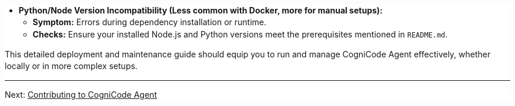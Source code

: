 *   **Python/Node Version Incompatibility (Less common with Docker, more for manual setups):**
    *   **Symptom:** Errors during dependency installation or runtime.
    *   **Checks:** Ensure your installed Node.js and Python versions meet the prerequisites mentioned in `README.md`.

This detailed deployment and maintenance guide should equip you to run and manage CogniCode Agent effectively, whether locally or in more complex setups.

---
Next: [Contributing to CogniCode Agent](contributing.md)
